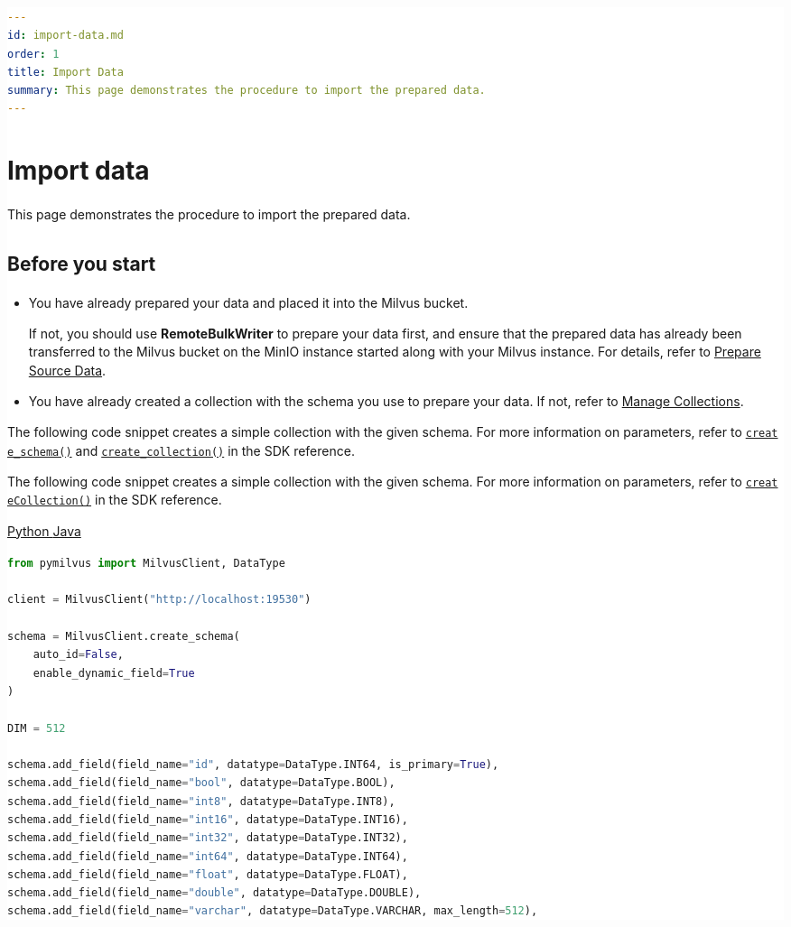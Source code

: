 ```yaml
---
id: import-data.md
order: 1
title: Import Data
summary: This page demonstrates the procedure to import the prepared data.
---
```


# Import data

This page demonstrates the procedure to import the prepared data.

## Before you start

- You have already prepared your data and placed it into the Milvus bucket. 

    If not, you should use **RemoteBulkWriter** to prepare your data first, and ensure that the prepared data has already been transferred to the Milvus bucket on the MinIO instance started along with your Milvus instance. For details, refer to [Prepare Source Data](prepare-source-data.md).

- You have already created a collection with the schema you use to prepare your data. If not, refer to [Manage Collections](manage-collections.md). 

<div class="language-python">

The following code snippet creates a simple collection with the given schema. For more information on parameters, refer to [`create_schema()`](https://milvus.io/api-reference/pymilvus/v2.4.x/MilvusClient/Collections/create_schema.md) and [`create_collection()`](https://milvus.io/api-reference/pymilvus/v2.4.x/MilvusClient/Collections/create_collection.md) in the SDK reference.

</div>

<div class="language-java">

The following code snippet creates a simple collection with the given schema. For more information on parameters, refer to [`createCollection()`](https://milvus.io/api-reference/java/v2.4.x/v1/Collection/createCollection.md) in the SDK reference.

</div>

<div class="multipleCode">
  <a href="#python">Python </a>
  <a href="#java">Java</a>
</div>

```python
from pymilvus import MilvusClient, DataType

client = MilvusClient("http://localhost:19530")

schema = MilvusClient.create_schema(
    auto_id=False,
    enable_dynamic_field=True
)

DIM = 512

schema.add_field(field_name="id", datatype=DataType.INT64, is_primary=True),
schema.add_field(field_name="bool", datatype=DataType.BOOL),
schema.add_field(field_name="int8", datatype=DataType.INT8),
schema.add_field(field_name="int16", datatype=DataType.INT16),
schema.add_field(field_name="int32", datatype=DataType.INT32),
schema.add_field(field_name="int64", datatype=DataType.INT64),
schema.add_field(field_name="float", datatype=DataType.FLOAT),
schema.add_field(field_name="double", datatype=DataType.DOUBLE),
schema.add_field(field_name="varchar", datatype=DataType.VARCHAR, max_length=512),
```